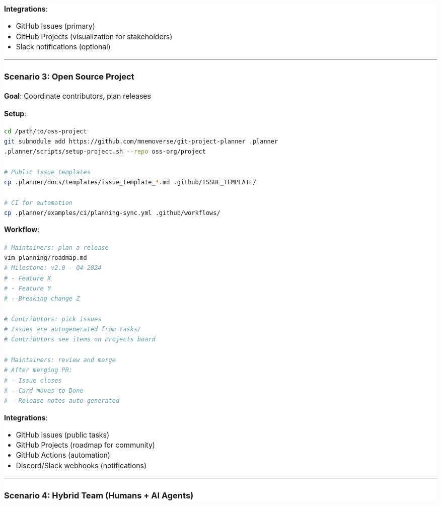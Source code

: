 **Integrations**:
- GitHub Issues (primary)
- GitHub Projects (visualization for stakeholders)
- Slack notifications (optional)

---

### Scenario 3: Open Source Project

**Goal**: Coordinate contributors, plan releases

**Setup**:
```bash
cd /path/to/oss-project
git submodule add https://github.com/mnemoverse/git-project-planner .planner
.planner/scripts/setup-project.sh --repo oss-org/project

# Public issue templates
cp .planner/docs/templates/issue_template_*.md .github/ISSUE_TEMPLATE/

# CI for automation
cp .planner/examples/ci/planning-sync.yml .github/workflows/
```

**Workflow**:
```bash
# Maintainers: plan a release
vim planning/roadmap.md
# Milestone: v2.0 - Q4 2024
# - Feature X
# - Feature Y
# - Breaking change Z

# Contributors: pick issues
# Issues are autogenerated from tasks/
# Contributors see items on Projects board

# Maintainers: review and merge
# After merging PR:
# - Issue closes
# - Card moves to Done
# - Release notes auto-generated
```

**Integrations**:
- GitHub Issues (public tasks)
- GitHub Projects (roadmap for community)
- GitHub Actions (automation)
- Discord/Slack webhooks (notifications)

---

### Scenario 4: Hybrid Team (Humans + AI Agents)
